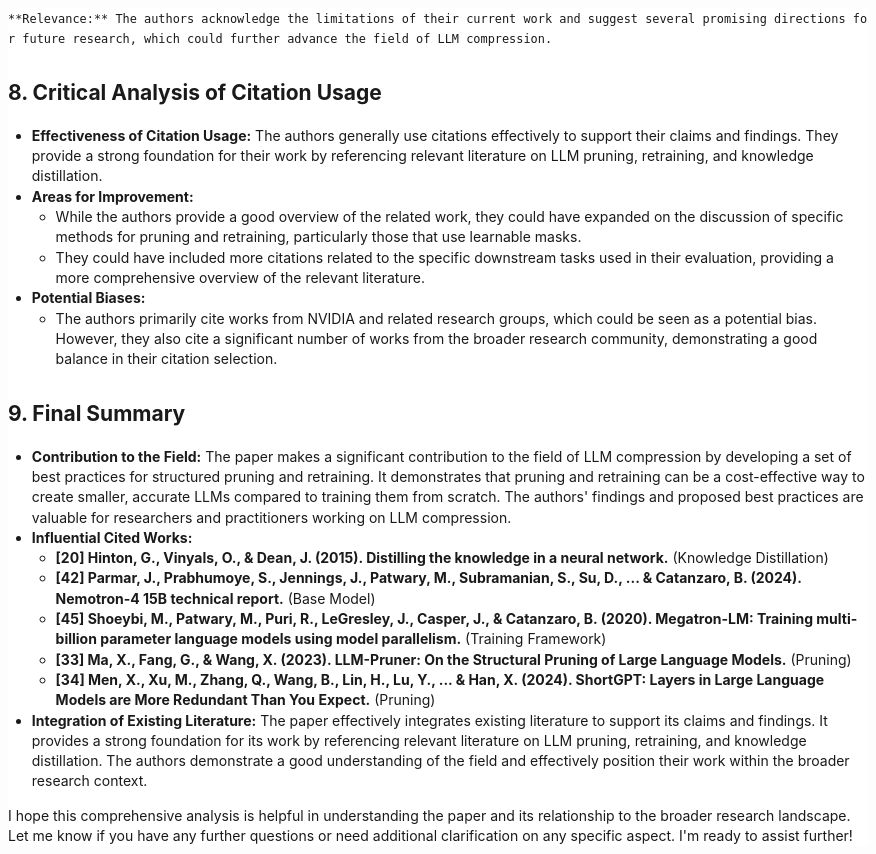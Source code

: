     **Relevance:** The authors acknowledge the limitations of their current work and suggest several promising directions for future research, which could further advance the field of LLM compression.


## 8. Critical Analysis of Citation Usage

- **Effectiveness of Citation Usage:** The authors generally use citations effectively to support their claims and findings. They provide a strong foundation for their work by referencing relevant literature on LLM pruning, retraining, and knowledge distillation.
- **Areas for Improvement:**
    - While the authors provide a good overview of the related work, they could have expanded on the discussion of specific methods for pruning and retraining, particularly those that use learnable masks.
    - They could have included more citations related to the specific downstream tasks used in their evaluation, providing a more comprehensive overview of the relevant literature.
- **Potential Biases:**
    - The authors primarily cite works from NVIDIA and related research groups, which could be seen as a potential bias. However, they also cite a significant number of works from the broader research community, demonstrating a good balance in their citation selection.


## 9. Final Summary

- **Contribution to the Field:** The paper makes a significant contribution to the field of LLM compression by developing a set of best practices for structured pruning and retraining. It demonstrates that pruning and retraining can be a cost-effective way to create smaller, accurate LLMs compared to training them from scratch. The authors' findings and proposed best practices are valuable for researchers and practitioners working on LLM compression.
- **Influential Cited Works:**
    - **[20] Hinton, G., Vinyals, O., & Dean, J. (2015). Distilling the knowledge in a neural network.** (Knowledge Distillation)
    - **[42] Parmar, J., Prabhumoye, S., Jennings, J., Patwary, M., Subramanian, S., Su, D., ... & Catanzaro, B. (2024). Nemotron-4 15B technical report.** (Base Model)
    - **[45] Shoeybi, M., Patwary, M., Puri, R., LeGresley, J., Casper, J., & Catanzaro, B. (2020). Megatron-LM: Training multi-billion parameter language models using model parallelism.** (Training Framework)
    - **[33] Ma, X., Fang, G., & Wang, X. (2023). LLM-Pruner: On the Structural Pruning of Large Language Models.** (Pruning)
    - **[34] Men, X., Xu, M., Zhang, Q., Wang, B., Lin, H., Lu, Y., ... & Han, X. (2024). ShortGPT: Layers in Large Language Models are More Redundant Than You Expect.** (Pruning)
- **Integration of Existing Literature:** The paper effectively integrates existing literature to support its claims and findings. It provides a strong foundation for its work by referencing relevant literature on LLM pruning, retraining, and knowledge distillation. The authors demonstrate a good understanding of the field and effectively position their work within the broader research context.


I hope this comprehensive analysis is helpful in understanding the paper and its relationship to the broader research landscape. Let me know if you have any further questions or need additional clarification on any specific aspect. I'm ready to assist further!